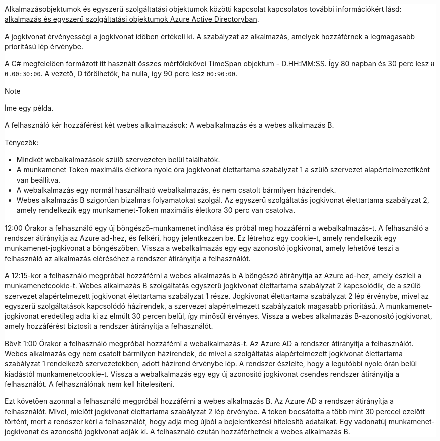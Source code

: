 Alkalmazásobjektumok és egyszerű szolgáltatási objektumok közötti kapcsolat kapcsolatos további információkért lásd: [alkalmazás és egyszerű szolgáltatási objektumok Azure Active Directoryban](active-directory-application-objects.md).

A jogkivonat érvényességi a jogkivonat időben értékeli ki. A szabályzat az alkalmazás, amelyek hozzáférnek a legmagasabb prioritású lép érvénybe.

A C# megfelelően formázott itt használt összes mérföldkövei [TimeSpan](https://msdn.microsoft.com/library/system.timespan) objektum - D.HH:MM:SS.  Így 80 napban és 30 perc lesz `80.00:30:00`.  A vezető, D törölhetők, ha nulla, így 90 perc lesz `00:90:00`.  

> [!NOTE]
> Íme egy példa.
>
> A felhasználó kér hozzáférést két webes alkalmazások: A webalkalmazás és a webes alkalmazás B.
> 
> Tényezők:
> * Mindkét webalkalmazások szülő szervezeten belül találhatók.
> * A munkamenet Token maximális életkora nyolc óra jogkivonat élettartama szabályzat 1 a szülő szervezet alapértelmezettként van beállítva.
> * A webalkalmazás egy normál használható webalkalmazás, és nem csatolt bármilyen házirendek.
> * Webes alkalmazás B szigorúan bizalmas folyamatokat szolgál. Az egyszerű szolgáltatás jogkivonat élettartama szabályzat 2, amely rendelkezik egy munkamenet-Token maximális életkora 30 perc van csatolva.
>
> 12:00 Órakor a felhasználó egy új böngésző-munkamenet indítása és próbál meg hozzáférni a webalkalmazás-t. A felhasználó a rendszer átirányítja az Azure ad-hez, és felkéri, hogy jelentkezzen be. Ez létrehoz egy cookie-t, amely rendelkezik egy munkamenet-jogkivonat a böngészőben. Vissza a webalkalmazás egy egy azonosító jogkivonat, amely lehetővé teszi a felhasználó az alkalmazás eléréséhez a rendszer átirányítja a felhasználót.
>
> A 12:15-kor a felhasználó megpróbál hozzáférni a webes alkalmazás b A böngésző átirányítja az Azure ad-hez, amely észleli a munkamenetcookie-t. Webes alkalmazás B szolgáltatás egyszerű jogkivonat élettartama szabályzat 2 kapcsolódik, de a szülő szervezet alapértelmezett jogkivonat élettartama szabályzat 1 része. Jogkivonat élettartama szabályzat 2 lép érvénybe, mivel az egyszerű szolgáltatások kapcsolódó házirendek, a szervezet alapértelmezett szabályzatok magasabb prioritású. A munkamenet-jogkivonat eredetileg adta ki az elmúlt 30 percen belül, így minősül érvényes. Vissza a webes alkalmazás B-azonosító jogkivonat, amely hozzáférést biztosít a rendszer átirányítja a felhasználót.
>
> Bővít 1:00 Órakor a felhasználó megpróbál hozzáférni a webalkalmazás-t. Az Azure AD a rendszer átirányítja a felhasználót. Webes alkalmazás egy nem csatolt bármilyen házirendek, de mivel a szolgáltatás alapértelmezett jogkivonat élettartama szabályzat 1 rendelkező szervezetekben, adott házirend érvénybe lép. A rendszer észlelte, hogy a legutóbbi nyolc órán belül kiadástól munkamenetcookie-t. Vissza a webalkalmazás egy egy új azonosító jogkivonat csendes rendszer átirányítja a felhasználót. A felhasználónak nem kell hitelesíteni.
>
> Ezt követően azonnal a felhasználó megpróbál hozzáférni a webes alkalmazás B. Az Azure AD a rendszer átirányítja a felhasználót. Mivel, mielőtt jogkivonat élettartama szabályzat 2 lép érvénybe. A token bocsátotta a több mint 30 perccel ezelőtt történt, mert a rendszer kéri a felhasználót, hogy adja meg újból a bejelentkezési hitelesítő adataikat. Egy vadonatúj munkamenet-jogkivonat és azonosító jogkivonat adják ki. A felhasználó ezután hozzáférhetnek a webes alkalmazás B.
>
>

